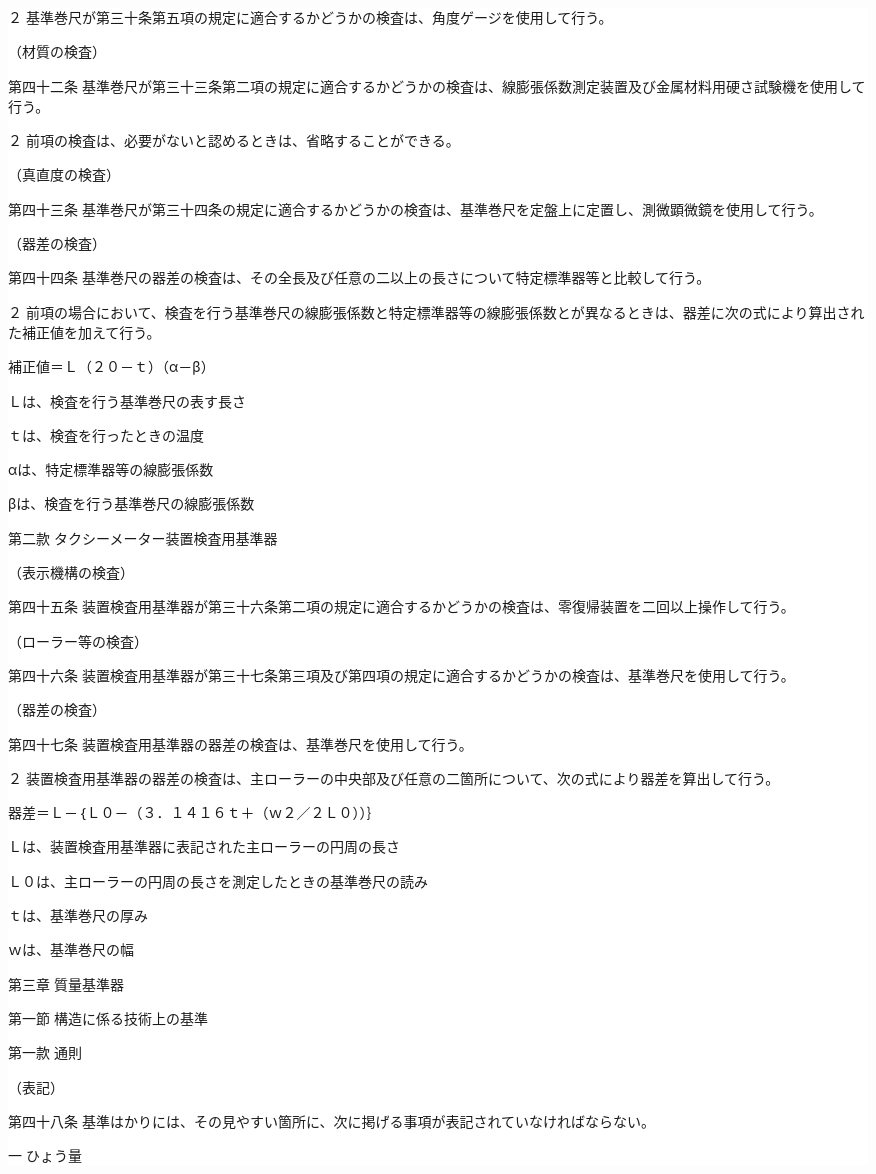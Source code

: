２ 基準巻尺が第三十条第五項の規定に適合するかどうかの検査は、角度ゲージを使用して行う。

（材質の検査）

第四十二条 基準巻尺が第三十三条第二項の規定に適合するかどうかの検査は、線膨張係数測定装置及び金属材料用硬さ試験機を使用して行う。

２ 前項の検査は、必要がないと認めるときは、省略することができる。

（真直度の検査）

第四十三条 基準巻尺が第三十四条の規定に適合するかどうかの検査は、基準巻尺を定盤上に定置し、測微顕微鏡を使用して行う。

（器差の検査）

第四十四条 基準巻尺の器差の検査は、その全長及び任意の二以上の長さについて特定標準器等と比較して行う。

２ 前項の場合において、検査を行う基準巻尺の線膨張係数と特定標準器等の線膨張係数とが異なるときは、器差に次の式により算出された補正値を加えて行う。

補正値＝Ｌ（２０－ｔ）（α－β）

Ｌは、検査を行う基準巻尺の表す長さ

ｔは、検査を行ったときの温度

αは、特定標準器等の線膨張係数

βは、検査を行う基準巻尺の線膨張係数

第二款 タクシーメーター装置検査用基準器

（表示機構の検査）

第四十五条 装置検査用基準器が第三十六条第二項の規定に適合するかどうかの検査は、零復帰装置を二回以上操作して行う。

（ローラー等の検査）

第四十六条 装置検査用基準器が第三十七条第三項及び第四項の規定に適合するかどうかの検査は、基準巻尺を使用して行う。

（器差の検査）

第四十七条 装置検査用基準器の器差の検査は、基準巻尺を使用して行う。

２ 装置検査用基準器の器差の検査は、主ローラーの中央部及び任意の二箇所について、次の式により器差を算出して行う。

器差＝Ｌ－｛Ｌ０－（３．１４１６ｔ＋（ｗ２／２Ｌ０））｝

Ｌは、装置検査用基準器に表記された主ローラーの円周の長さ

Ｌ０は、主ローラーの円周の長さを測定したときの基準巻尺の読み

ｔは、基準巻尺の厚み

ｗは、基準巻尺の幅

第三章 質量基準器

第一節 構造に係る技術上の基準

第一款 通則

（表記）

第四十八条 基準はかりには、その見やすい箇所に、次に掲げる事項が表記されていなければならない。

一 ひょう量
